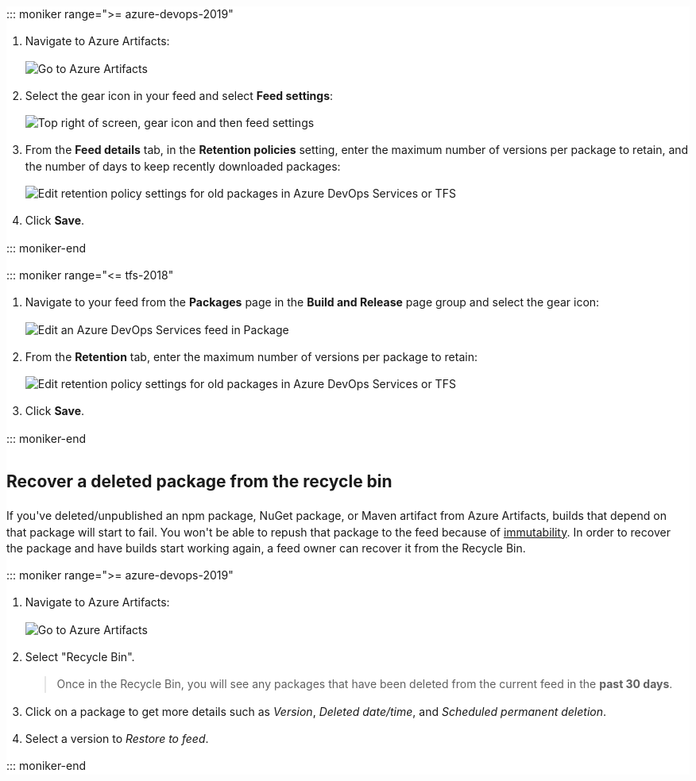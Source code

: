 ::: moniker range=">= azure-devops-2019"

1.  Navigate to Azure Artifacts:

    ![Go to Azure Artifacts](../media/goto-feed-hub-azure-devops-newnav.png)

2.  Select the gear icon in your feed and select **Feed settings**:

    ![Top right of screen, gear icon and then feed settings](../media/feed-settings-azure-devops-newnav.png)

3.  From the **Feed details** tab, in the **Retention policies** setting, enter the maximum number of versions per package to retain, and the number of days to keep recently downloaded packages:

    ![Edit retention policy settings for old packages in Azure DevOps Services or TFS](../media/retention-policy-settings.png)

4.  Click **Save**.

::: moniker-end

::: moniker range="<= tfs-2018"

1.  Navigate to your feed from the **Packages** page in the **Build and Release** page group and select the gear icon:

    ![Edit an Azure DevOps Services feed in Package](../media/edit-feed-full.png)

2.  From the **Retention** tab, enter the maximum number of versions per package to retain:

    ![Edit retention policy settings for old packages in Azure DevOps Services or TFS](../media/retention-policy-settings-tfs.png)

3.  Click **Save**.

::: moniker-end

## Recover a deleted package from the recycle bin

If you've deleted/unpublished an npm package, NuGet package, or Maven artifact from Azure Artifacts, builds that depend on that package will start to fail. You won't be able to repush that package to the feed because of [immutability](../artifacts-key-concepts.md#immutability). In order to recover the package and have builds start working again, a feed owner can recover it from the Recycle Bin.

::: moniker range=">= azure-devops-2019"

1.  Navigate to Azure Artifacts:

    ![Go to Azure Artifacts](../media/goto-feed-hub-azure-devops-newnav.png)

2.  Select "Recycle Bin".

    > Once in the Recycle Bin, you will see any packages that have been deleted from the current feed in the **past 30 days**.

3.  Click on a package to get more details such as _Version_, _Deleted date/time_, and _Scheduled permanent deletion_.

4.  Select a version to _Restore to feed_.

::: moniker-end
